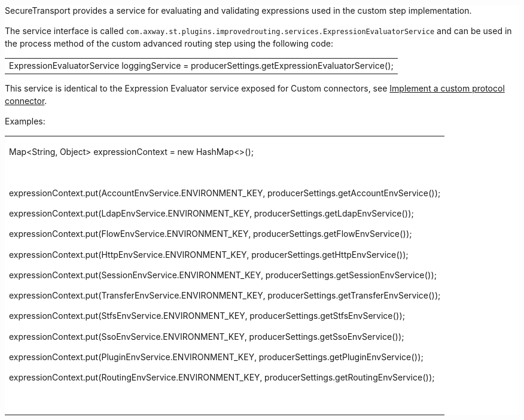 SecureTransport provides a service for evaluating and validating expressions used in the custom step implementation.



The service interface is called `com.axway.st.plugins.improvedrouting.services.ExpressionEvaluatorService` and can be used in the process method of the custom advanced routing step using the following code:



<table cellspacing="0">
   <col/>
   <tbody>
      <tr>
         <td>ExpressionEvaluatorService loggingService = producerSettings.getExpressionEvaluatorService();         </td>
      </tr>
   </tbody>
</table>



This service is identical to the Expression Evaluator service exposed for Custom connectors, see [Implement a custom protocol connector](../custom_connector/custom_protocol).



Examples:



<table cellspacing="0">
   <col/>
   <tbody>
      <tr>
         <td>
            <p>Map&lt;String, Object&gt; expressionContext = new HashMap&lt;&gt;();

</p>
            <p> </p>
            <p>expressionContext.put(AccountEnvService.ENVIRONMENT_KEY, producerSettings.getAccountEnvService());</p>
            <p>expressionContext.put(LdapEnvService.ENVIRONMENT_KEY, producerSettings.getLdapEnvService());
</p>
            <p>expressionContext.put(FlowEnvService.ENVIRONMENT_KEY, producerSettings.getFlowEnvService());
</p>
            <p>expressionContext.put(HttpEnvService.ENVIRONMENT_KEY, producerSettings.getHttpEnvService()); </p>
            <p> expressionContext.put(SessionEnvService.ENVIRONMENT_KEY, producerSettings.getSessionEnvService());
</p>
            <p>expressionContext.put(TransferEnvService.ENVIRONMENT_KEY, producerSettings.getTransferEnvService());
</p>
            <p>expressionContext.put(StfsEnvService.ENVIRONMENT_KEY, producerSettings.getStfsEnvService());
</p>
            <p>expressionContext.put(SsoEnvService.ENVIRONMENT_KEY, producerSettings.getSsoEnvService());
</p>
            <p>expressionContext.put(PluginEnvService.ENVIRONMENT_KEY, producerSettings.getPluginEnvService());
</p>
            <p>expressionContext.put(RoutingEnvService.ENVIRONMENT_KEY, producerSettings.getRoutingEnvService());</p>
            <p> </p>
            <p>
